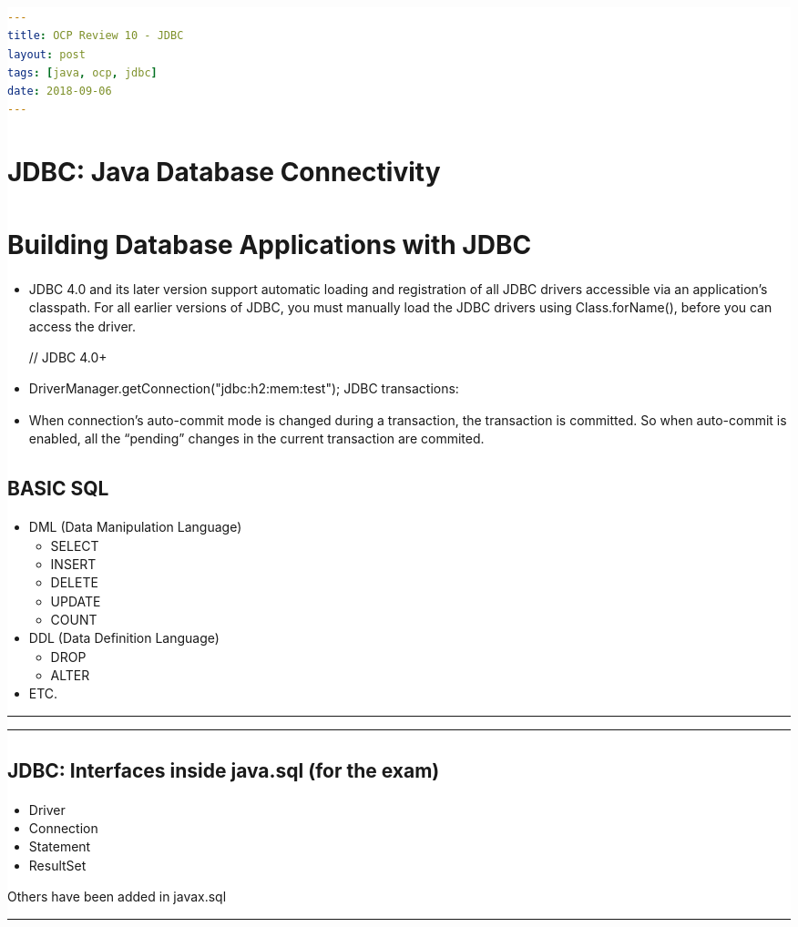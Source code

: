```yaml
---
title: OCP Review 10 - JDBC
layout: post
tags: [java, ocp, jdbc]
date: 2018-09-06
---
```

 

# JDBC: Java Database Connectivity
 
# Building Database Applications with JDBC

- JDBC 4.0 and its later version support automatic loading and registration of all JDBC drivers accessible via an application’s classpath. For all earlier versions of JDBC, you must manually load the JDBC drivers using Class.forName(), before you can access the driver.
  
  // JDBC 4.0+
- DriverManager.getConnection("jdbc:h2:mem:test");
  JDBC transactions:
  
- When connection’s auto-commit mode is changed during a transaction, the transaction is committed. So when auto-commit is enabled, all the “pending” changes in the current transaction are commited.


## BASIC SQL

-  DML (Data Manipulation Language)
    - SELECT
    - INSERT
    - DELETE
    - UPDATE
    - COUNT
- DDL (Data Definition Language)
    - DROP
    - ALTER
- ETC.

---
 
---

## JDBC: Interfaces inside java.sql (for the exam)

- Driver
- Connection
- Statement
- ResultSet

Others have been added in javax.sql

---